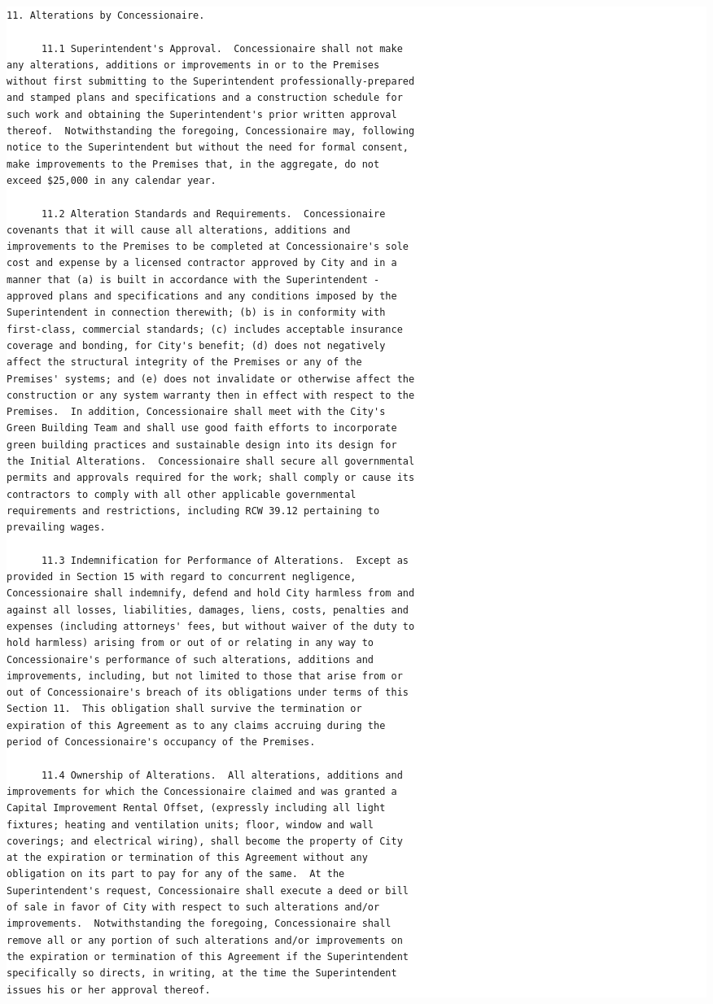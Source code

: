     11. Alterations by Concessionaire.  
  
          11.1 Superintendent's Approval.  Concessionaire shall not make  
    any alterations, additions or improvements in or to the Premises  
    without first submitting to the Superintendent professionally-prepared  
    and stamped plans and specifications and a construction schedule for  
    such work and obtaining the Superintendent's prior written approval  
    thereof.  Notwithstanding the foregoing, Concessionaire may, following  
    notice to the Superintendent but without the need for formal consent,  
    make improvements to the Premises that, in the aggregate, do not  
    exceed $25,000 in any calendar year.  
  
          11.2 Alteration Standards and Requirements.  Concessionaire  
    covenants that it will cause all alterations, additions and  
    improvements to the Premises to be completed at Concessionaire's sole  
    cost and expense by a licensed contractor approved by City and in a  
    manner that (a) is built in accordance with the Superintendent -  
    approved plans and specifications and any conditions imposed by the  
    Superintendent in connection therewith; (b) is in conformity with  
    first-class, commercial standards; (c) includes acceptable insurance  
    coverage and bonding, for City's benefit; (d) does not negatively  
    affect the structural integrity of the Premises or any of the  
    Premises' systems; and (e) does not invalidate or otherwise affect the  
    construction or any system warranty then in effect with respect to the  
    Premises.  In addition, Concessionaire shall meet with the City's  
    Green Building Team and shall use good faith efforts to incorporate  
    green building practices and sustainable design into its design for  
    the Initial Alterations.  Concessionaire shall secure all governmental  
    permits and approvals required for the work; shall comply or cause its  
    contractors to comply with all other applicable governmental  
    requirements and restrictions, including RCW 39.12 pertaining to  
    prevailing wages.  
  
          11.3 Indemnification for Performance of Alterations.  Except as  
    provided in Section 15 with regard to concurrent negligence,  
    Concessionaire shall indemnify, defend and hold City harmless from and  
    against all losses, liabilities, damages, liens, costs, penalties and  
    expenses (including attorneys' fees, but without waiver of the duty to  
    hold harmless) arising from or out of or relating in any way to  
    Concessionaire's performance of such alterations, additions and  
    improvements, including, but not limited to those that arise from or  
    out of Concessionaire's breach of its obligations under terms of this  
    Section 11.  This obligation shall survive the termination or  
    expiration of this Agreement as to any claims accruing during the  
    period of Concessionaire's occupancy of the Premises.  
  
          11.4 Ownership of Alterations.  All alterations, additions and  
    improvements for which the Concessionaire claimed and was granted a  
    Capital Improvement Rental Offset, (expressly including all light  
    fixtures; heating and ventilation units; floor, window and wall  
    coverings; and electrical wiring), shall become the property of City  
    at the expiration or termination of this Agreement without any  
    obligation on its part to pay for any of the same.  At the  
    Superintendent's request, Concessionaire shall execute a deed or bill  
    of sale in favor of City with respect to such alterations and/or  
    improvements.  Notwithstanding the foregoing, Concessionaire shall  
    remove all or any portion of such alterations and/or improvements on  
    the expiration or termination of this Agreement if the Superintendent  
    specifically so directs, in writing, at the time the Superintendent  
    issues his or her approval thereof.  
  